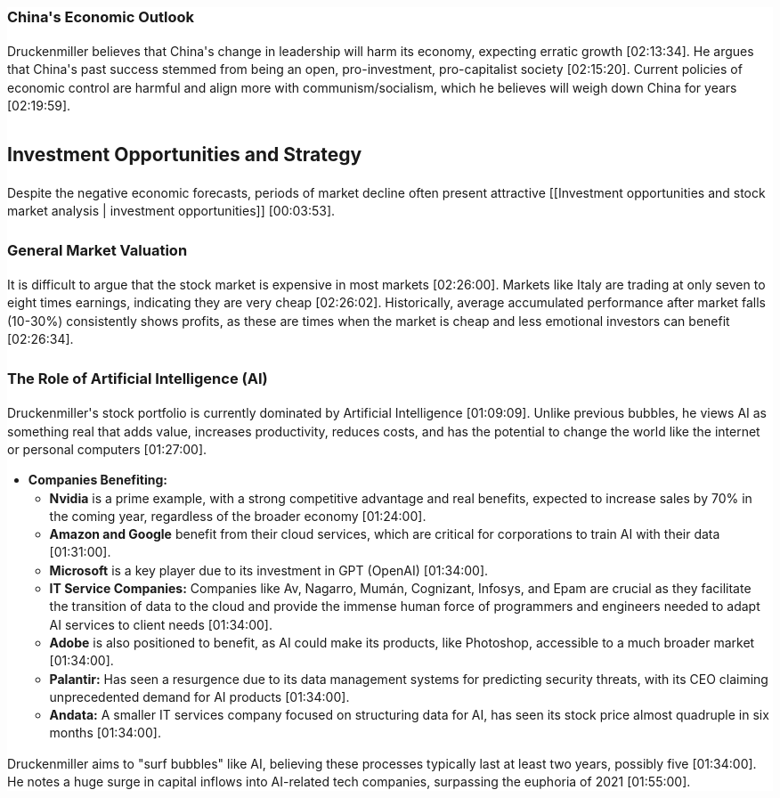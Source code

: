 ### China's Economic Outlook
Druckenmiller believes that China's change in leadership will harm its economy, expecting erratic growth <a class="yt-timestamp" data-t="02:13:34">[02:13:34]</a>. He argues that China's past success stemmed from being an open, pro-investment, pro-capitalist society <a class="yt-timestamp" data-t="02:15:20">[02:15:20]</a>. Current policies of economic control are harmful and align more with communism/socialism, which he believes will weigh down China for years <a class="yt-timestamp" data-t="02:19:59">[02:19:59]</a>.

## Investment Opportunities and Strategy
Despite the negative economic forecasts, periods of market decline often present attractive [[Investment opportunities and stock market analysis | investment opportunities]] <a class="yt-timestamp" data-t="00:03:53">[00:03:53]</a>.

### General Market Valuation
It is difficult to argue that the stock market is expensive in most markets <a class="yt-timestamp" data-t="02:26:00">[02:26:00]</a>. Markets like Italy are trading at only seven to eight times earnings, indicating they are very cheap <a class="yt-timestamp" data-t="02:26:02">[02:26:02]</a>. Historically, average accumulated performance after market falls (10-30%) consistently shows profits, as these are times when the market is cheap and less emotional investors can benefit <a class="yt-timestamp" data-t="02:26:34">[02:26:34]</a>.

### The Role of Artificial Intelligence (AI)
Druckenmiller's stock portfolio is currently dominated by Artificial Intelligence <a class="yt-timestamp" data-t="01:09:09">[01:09:09]</a>. Unlike previous bubbles, he views AI as something real that adds value, increases productivity, reduces costs, and has the potential to change the world like the internet or personal computers <a class="yt-timestamp" data-t="01:27:00">[01:27:00]</a>.

*   **Companies Benefiting:**
    *   **Nvidia** is a prime example, with a strong competitive advantage and real benefits, expected to increase sales by 70% in the coming year, regardless of the broader economy <a class="yt-timestamp" data-t="01:24:00">[01:24:00]</a>.
    *   **Amazon and Google** benefit from their cloud services, which are critical for corporations to train AI with their data <a class="yt-timestamp" data-t="01:31:00">[01:31:00]</a>.
    *   **Microsoft** is a key player due to its investment in GPT (OpenAI) <a class="yt-timestamp" data-t="01:34:00">[01:34:00]</a>.
    *   **IT Service Companies:** Companies like Av, Nagarro, Mumán, Cognizant, Infosys, and Epam are crucial as they facilitate the transition of data to the cloud and provide the immense human force of programmers and engineers needed to adapt AI services to client needs <a class="yt-timestamp" data-t="01:34:00">[01:34:00]</a>.
    *   **Adobe** is also positioned to benefit, as AI could make its products, like Photoshop, accessible to a much broader market <a class="yt-timestamp" data-t="01:34:00">[01:34:00]</a>.
    *   **Palantir:** Has seen a resurgence due to its data management systems for predicting security threats, with its CEO claiming unprecedented demand for AI products <a class="yt-timestamp" data-t="01:34:00">[01:34:00]</a>.
    *   **Andata:** A smaller IT services company focused on structuring data for AI, has seen its stock price almost quadruple in six months <a class="yt-timestamp" data-t="01:34:00">[01:34:00]</a>.

Druckenmiller aims to "surf bubbles" like AI, believing these processes typically last at least two years, possibly five <a class="yt-timestamp" data-t="01:34:00">[01:34:00]</a>. He notes a huge surge in capital inflows into AI-related tech companies, surpassing the euphoria of 2021 <a class="yt-timestamp" data-t="01:55:00">[01:55:00]</a>.
